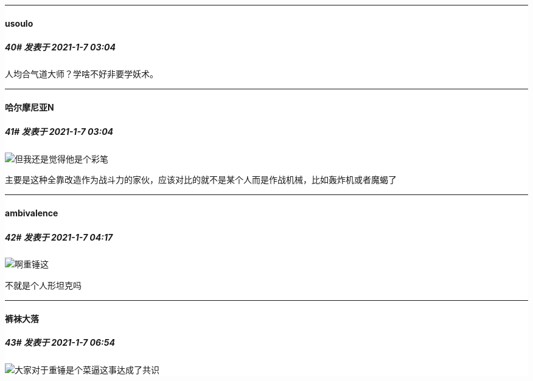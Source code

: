 





*****

####  usoulo  
##### 40#       发表于 2021-1-7 03:04




人均合气道大师？学啥不好非要学妖术。







*****

####  哈尔摩尼亚N  
##### 41#       发表于 2021-1-7 03:04



<img src="https://static.saraba1st.com/image/smiley/face2017/067.png" referrerpolicy="no-referrer">但我还是觉得他是个彩笔

主要是这种全靠改造作为战斗力的家伙，应该对比的就不是某个人而是作战机械，比如轰炸机或者魔蝎了







*****

####  ambivalence  
##### 42#       发表于 2021-1-7 04:17



<img src="https://static.saraba1st.com/image/smiley/face2017/001.png" referrerpolicy="no-referrer">啊重锤这

不就是个人形坦克吗







*****

####  裤袜大落  
##### 43#       发表于 2021-1-7 06:54



<img src="https://static.saraba1st.com/image/smiley/face2017/067.png" referrerpolicy="no-referrer">大家对于重锤是个菜逼这事达成了共识



